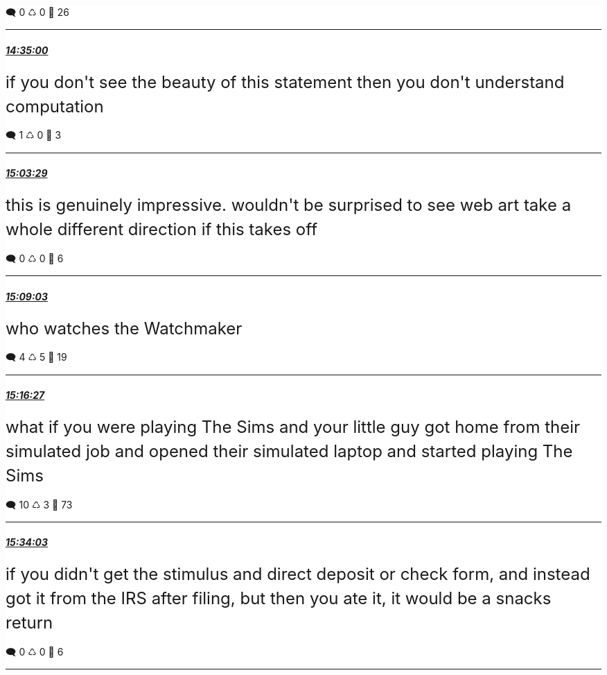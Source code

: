 

🗨️ 0 ♺ 0 🤍  26   

---
    
#### <a href = "https://twitter.com/deepfates/status/1371922973758611457">*14:35:00*</a>

<font size="5">if you don't see the beauty of this statement then you don't understand computation</font>



🗨️ 1 ♺ 0 🤍  3   

---
    
#### <a href = "https://twitter.com/deepfates/status/1371930142486896643">*15:03:29*</a>

<font size="5">this is genuinely impressive. wouldn't be surprised to see web art take a whole different direction if this takes off</font>



🗨️ 0 ♺ 0 🤍  6   

---
    
#### <a href = "https://twitter.com/deepfates/status/1371931540951732224">*15:09:03*</a>

<font size="5">who watches the Watchmaker</font>



🗨️ 4 ♺ 5 🤍  19   

---
    
#### <a href = "https://twitter.com/deepfates/status/1371933404627791872">*15:16:27*</a>

<font size="5">what if you were playing The Sims and your little guy got home from their simulated job and opened their simulated laptop and started playing The Sims</font>



🗨️ 10 ♺ 3 🤍  73   

---
    
#### <a href = "https://twitter.com/deepfates/status/1371937832516812803">*15:34:03*</a>

<font size="5">if you didn't get the stimulus and direct deposit or check form, and instead got it  from the IRS after filing, but then you ate it, it would be a snacks return</font>



🗨️ 0 ♺ 0 🤍  6   

---